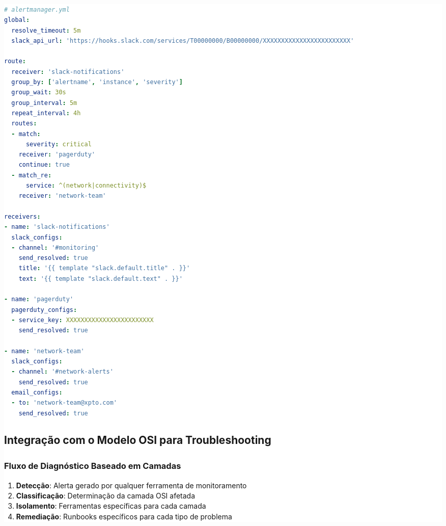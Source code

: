 ```yaml
# alertmanager.yml
global:
  resolve_timeout: 5m
  slack_api_url: 'https://hooks.slack.com/services/T00000000/B00000000/XXXXXXXXXXXXXXXXXXXXXXXX'

route:
  receiver: 'slack-notifications'
  group_by: ['alertname', 'instance', 'severity']
  group_wait: 30s
  group_interval: 5m
  repeat_interval: 4h
  routes:
  - match:
      severity: critical
    receiver: 'pagerduty'
    continue: true
  - match_re:
      service: ^(network|connectivity)$
    receiver: 'network-team'

receivers:
- name: 'slack-notifications'
  slack_configs:
  - channel: '#monitoring'
    send_resolved: true
    title: '{{ template "slack.default.title" . }}'
    text: '{{ template "slack.default.text" . }}'

- name: 'pagerduty'
  pagerduty_configs:
  - service_key: XXXXXXXXXXXXXXXXXXXXXXXX
    send_resolved: true
    
- name: 'network-team'
  slack_configs:
  - channel: '#network-alerts'
    send_resolved: true
  email_configs:
  - to: 'network-team@xpto.com'
    send_resolved: true
```

## Integração com o Modelo OSI para Troubleshooting

### Fluxo de Diagnóstico Baseado em Camadas

1. **Detecção**: Alerta gerado por qualquer ferramenta de monitoramento
2. **Classificação**: Determinação da camada OSI afetada
3. **Isolamento**: Ferramentas específicas para cada camada
4. **Remediação**: Runbooks específicos para cada tipo de problema
